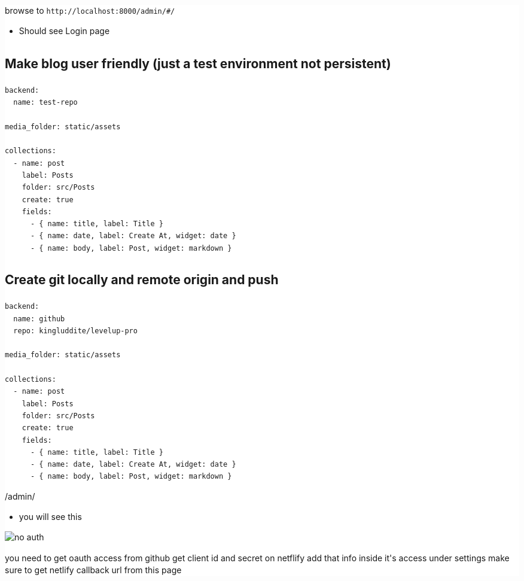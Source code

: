 browse to `http://localhost:8000/admin/#/`

* Should see Login page

## Make blog user friendly (just a test environment not persistent)

```
backend:
  name: test-repo

media_folder: static/assets

collections:
  - name: post
    label: Posts
    folder: src/Posts
    create: true
    fields:
      - { name: title, label: Title }
      - { name: date, label: Create At, widget: date }
      - { name: body, label: Post, widget: markdown }
```

## Create git locally and remote origin and push

```
backend:
  name: github 
  repo: kingluddite/levelup-pro

media_folder: static/assets

collections:
  - name: post
    label: Posts
    folder: src/Posts
    create: true
    fields:
      - { name: title, label: Title }
      - { name: date, label: Create At, widget: date }
      - { name: body, label: Post, widget: markdown }
```

/admin/

* you will see this

![no auth](https://i.imgur.com/jjWnOVh.png)

you need to get oauth access from github get client id and secret
on netflify add that info inside it's access under settings
make sure to get netlify callback url from this page
